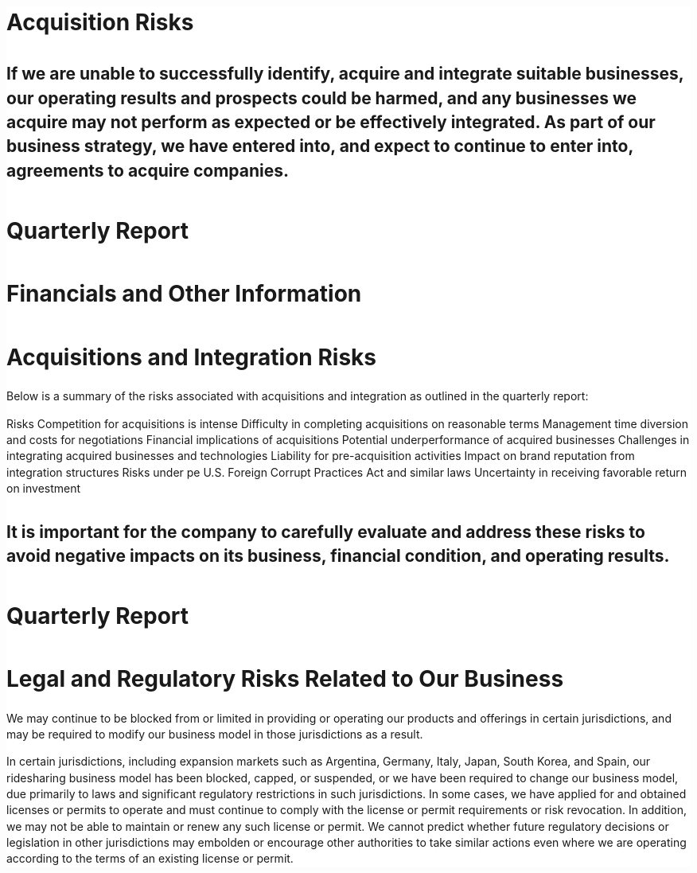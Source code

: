# Acquisition Risks

If we are unable to successfully identify, acquire and integrate suitable businesses, our operating results and prospects could be harmed, and any businesses we acquire may not perform as expected or be effectively integrated. As part of our business strategy, we have entered into, and expect to continue to enter into, agreements to acquire companies.
---
#

# Quarterly Report

# Financials and Other Information

# Acquisitions and Integration Risks

Below is a summary of the risks associated with acquisitions and integration as outlined in the quarterly report:

Risks
Competition for acquisitions is intense
Difficulty in completing acquisitions on reasonable terms
Management time diversion and costs for negotiations
Financial implications of acquisitions
Potential underperformance of acquired businesses
Challenges in integrating acquired businesses and technologies
Liability for pre-acquisition activities
Impact on brand reputation from integration structures
Risks under pe U.S. Foreign Corrupt Practices Act and similar laws
Uncertainty in receiving favorable return on investment

It is important for the company to carefully evaluate and address these risks to avoid negative impacts on its business, financial condition, and operating results.
---
#

# Quarterly Report

# Legal and Regulatory Risks Related to Our Business

We may continue to be blocked from or limited in providing or operating our products and offerings in certain jurisdictions, and may be required to modify our business model in those jurisdictions as a result.

In certain jurisdictions, including expansion markets such as Argentina, Germany, Italy, Japan, South Korea, and Spain, our ridesharing business model has been blocked, capped, or suspended, or we have been required to change our business model, due primarily to laws and significant regulatory restrictions in such jurisdictions. In some cases, we have applied for and obtained licenses or permits to operate and must continue to comply with the license or permit requirements or risk revocation. In addition, we may not be able to maintain or renew any such license or permit. We cannot predict whether future regulatory decisions or legislation in other jurisdictions may embolden or encourage other authorities to take similar actions even where we are operating according to the terms of an existing license or permit.
